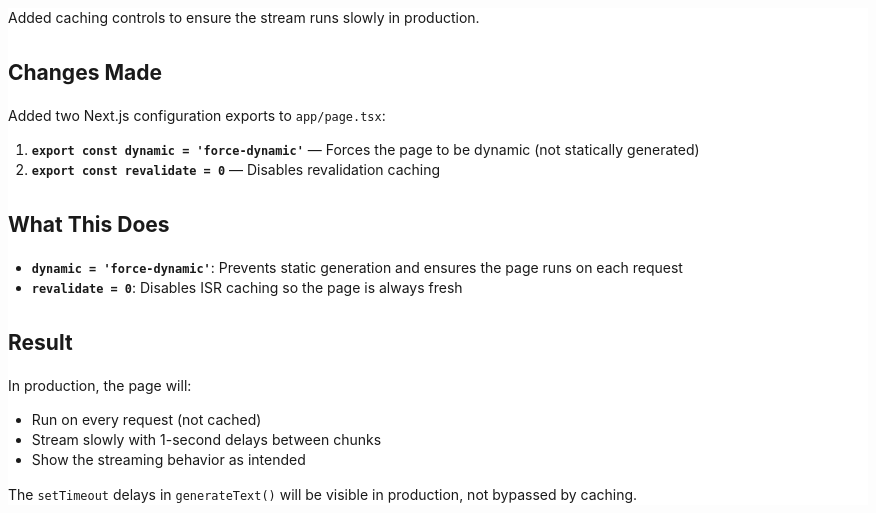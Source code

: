 Added caching controls to ensure the stream runs slowly in production.

## Changes Made

Added two Next.js configuration exports to `app/page.tsx`:

1. **`export const dynamic = 'force-dynamic'`** — Forces the page to be dynamic (not statically generated)
2. **`export const revalidate = 0`** — Disables revalidation caching

## What This Does

- **`dynamic = 'force-dynamic'`**: Prevents static generation and ensures the page runs on each request
- **`revalidate = 0`**: Disables ISR caching so the page is always fresh

## Result

In production, the page will:
- Run on every request (not cached)
- Stream slowly with 1-second delays between chunks
- Show the streaming behavior as intended

The `setTimeout` delays in `generateText()` will be visible in production, not bypassed by caching.

